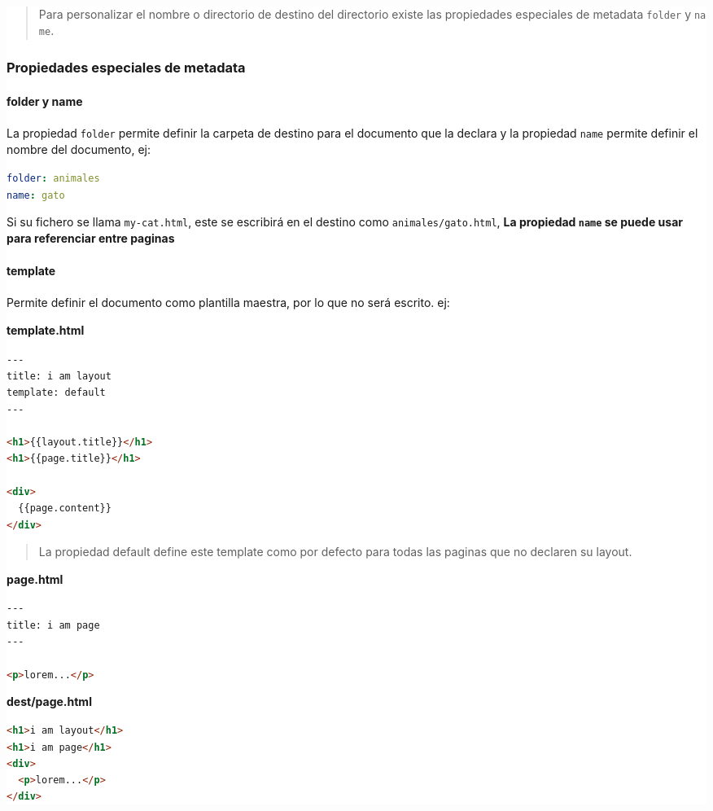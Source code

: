 > Para personalizar el nombre o directorio de destino del directorio existe las propiedades especiales de metadata `folder` y `name`.

### Propiedades especiales de metadata

#### folder y name

La propiedad `folder` permite definir la carpeta de destino para el documento que la declara y la propiedad `name` permite definir el nombre del documento, ej:

```yaml
folder: animales
name: gato
```

Si su fichero se llama `my-cat.html`, este se escribirá en el destino como `animales/gato.html`, **La propiedad `name` se puede usar para referenciar entre paginas**

#### template

Permite definir el documento como plantilla maestra, por lo que no será escrito. ej:

**template.html**

```html
---
title: i am layout
template: default
---

<h1>{{layout.title}}</h1>
<h1>{{page.title}}</h1>

<div>
  {{page.content}}
</div>
```

> La propiedad default define este template como por defecto para todas las paginas que no declaren su layout.

**page.html**

```html
---
title: i am page
---

<p>lorem...</p>
```

**dest/page.html**

```html
<h1>i am layout</h1>
<h1>i am page</h1>
<div>
  <p>lorem...</p>
</div>
```
